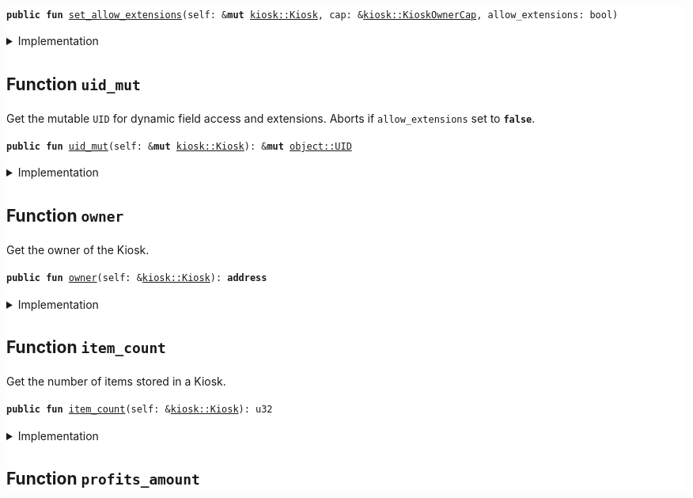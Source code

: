 
<pre><code><b>public</b> <b>fun</b> <a href="kiosk.md#0x2_kiosk_set_allow_extensions">set_allow_extensions</a>(self: &<b>mut</b> <a href="kiosk.md#0x2_kiosk_Kiosk">kiosk::Kiosk</a>, cap: &<a href="kiosk.md#0x2_kiosk_KioskOwnerCap">kiosk::KioskOwnerCap</a>, allow_extensions: bool)
</code></pre>



<details><summary>Implementation</summary></details>

<a name="0x2_kiosk_uid_mut"></a>

## Function `uid_mut`

Get the mutable <code>UID</code> for dynamic field access and extensions.
Aborts if <code>allow_extensions</code> set to <code><b>false</b></code>.


<pre><code><b>public</b> <b>fun</b> <a href="kiosk.md#0x2_kiosk_uid_mut">uid_mut</a>(self: &<b>mut</b> <a href="kiosk.md#0x2_kiosk_Kiosk">kiosk::Kiosk</a>): &<b>mut</b> <a href="object.md#0x2_object_UID">object::UID</a>
</code></pre>



<details><summary>Implementation</summary></details>

<a name="0x2_kiosk_owner"></a>

## Function `owner`

Get the owner of the Kiosk.


<pre><code><b>public</b> <b>fun</b> <a href="kiosk.md#0x2_kiosk_owner">owner</a>(self: &<a href="kiosk.md#0x2_kiosk_Kiosk">kiosk::Kiosk</a>): <b>address</b>
</code></pre>



<details><summary>Implementation</summary></details>

<a name="0x2_kiosk_item_count"></a>

## Function `item_count`

Get the number of items stored in a Kiosk.


<pre><code><b>public</b> <b>fun</b> <a href="kiosk.md#0x2_kiosk_item_count">item_count</a>(self: &<a href="kiosk.md#0x2_kiosk_Kiosk">kiosk::Kiosk</a>): u32
</code></pre>



<details><summary>Implementation</summary></details>

<a name="0x2_kiosk_profits_amount"></a>

## Function `profits_amount`
